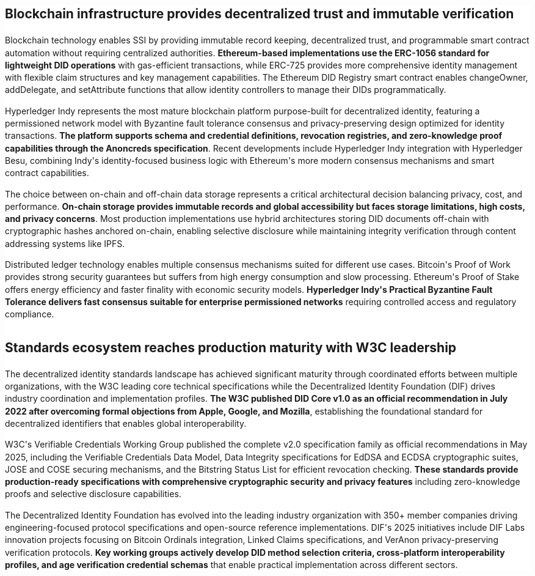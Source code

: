## Blockchain infrastructure provides decentralized trust and immutable verification

Blockchain technology enables SSI by providing immutable record keeping, decentralized trust, and programmable smart contract automation without requiring centralized authorities. **Ethereum-based implementations use the ERC-1056 standard for lightweight DID operations** with gas-efficient transactions, while ERC-725 provides more comprehensive identity management with flexible claim structures and key management capabilities. The Ethereum DID Registry smart contract enables changeOwner, addDelegate, and setAttribute functions that allow identity controllers to manage their DIDs programmatically.

Hyperledger Indy represents the most mature blockchain platform purpose-built for decentralized identity, featuring a permissioned network model with Byzantine fault tolerance consensus and privacy-preserving design optimized for identity transactions. **The platform supports schema and credential definitions, revocation registries, and zero-knowledge proof capabilities through the Anoncreds specification**. Recent developments include Hyperledger Indy integration with Hyperledger Besu, combining Indy's identity-focused business logic with Ethereum's more modern consensus mechanisms and smart contract capabilities.

The choice between on-chain and off-chain data storage represents a critical architectural decision balancing privacy, cost, and performance. **On-chain storage provides immutable records and global accessibility but faces storage limitations, high costs, and privacy concerns**. Most production implementations use hybrid architectures storing DID documents off-chain with cryptographic hashes anchored on-chain, enabling selective disclosure while maintaining integrity verification through content addressing systems like IPFS.

Distributed ledger technology enables multiple consensus mechanisms suited for different use cases. Bitcoin's Proof of Work provides strong security guarantees but suffers from high energy consumption and slow processing. Ethereum's Proof of Stake offers energy efficiency and faster finality with economic security models. **Hyperledger Indy's Practical Byzantine Fault Tolerance delivers fast consensus suitable for enterprise permissioned networks** requiring controlled access and regulatory compliance.

## Standards ecosystem reaches production maturity with W3C leadership

The decentralized identity standards landscape has achieved significant maturity through coordinated efforts between multiple organizations, with the W3C leading core technical specifications while the Decentralized Identity Foundation (DIF) drives industry coordination and implementation profiles. **The W3C published DID Core v1.0 as an official recommendation in July 2022 after overcoming formal objections from Apple, Google, and Mozilla**, establishing the foundational standard for decentralized identifiers that enables global interoperability.

W3C's Verifiable Credentials Working Group published the complete v2.0 specification family as official recommendations in May 2025, including the Verifiable Credentials Data Model, Data Integrity specifications for EdDSA and ECDSA cryptographic suites, JOSE and COSE securing mechanisms, and the Bitstring Status List for efficient revocation checking. **These standards provide production-ready specifications with comprehensive cryptographic security and privacy features** including zero-knowledge proofs and selective disclosure capabilities.

The Decentralized Identity Foundation has evolved into the leading industry organization with 350+ member companies driving engineering-focused protocol specifications and open-source reference implementations. DIF's 2025 initiatives include DIF Labs innovation projects focusing on Bitcoin Ordinals integration, Linked Claims specifications, and VerAnon privacy-preserving verification protocols. **Key working groups actively develop DID method selection criteria, cross-platform interoperability profiles, and age verification credential schemas** that enable practical implementation across different sectors.
